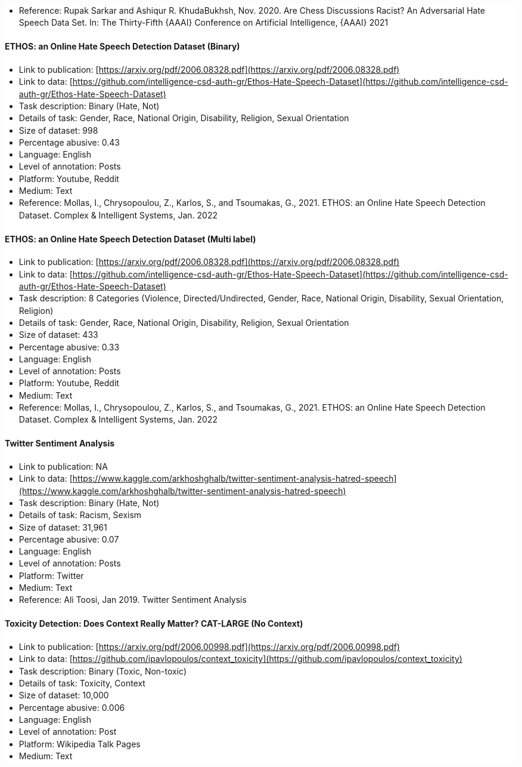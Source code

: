 * Reference: Rupak Sarkar and Ashiqur R. KhudaBukhsh, Nov. 2020. Are Chess Discussions Racist? An Adversarial Hate Speech Data Set. In: The Thirty-Fifth {AAAI} Conference on Artificial Intelligence, {AAAI} 2021

#### ETHOS: an Online Hate Speech Detection Dataset (Binary)
* Link to publication: [https://arxiv.org/pdf/2006.08328.pdf](https://arxiv.org/pdf/2006.08328.pdf)
* Link to data: [https://github.com/intelligence-csd-auth-gr/Ethos-Hate-Speech-Dataset](https://github.com/intelligence-csd-auth-gr/Ethos-Hate-Speech-Dataset)
* Task description: Binary (Hate, Not)
* Details of task: Gender, Race, National Origin, Disability, Religion, Sexual Orientation
* Size of dataset: 998
* Percentage abusive: 0.43
* Language: English
* Level of annotation: Posts
* Platform: Youtube, Reddit
* Medium: Text
* Reference: Mollas, I., Chrysopoulou, Z., Karlos, S., and Tsoumakas, G., 2021. ETHOS: an Online Hate Speech Detection Dataset. Complex & Intelligent Systems, Jan. 2022

#### ETHOS: an Online Hate Speech Detection Dataset (Multi label)
* Link to publication: [https://arxiv.org/pdf/2006.08328.pdf](https://arxiv.org/pdf/2006.08328.pdf)
* Link to data: [https://github.com/intelligence-csd-auth-gr/Ethos-Hate-Speech-Dataset](https://github.com/intelligence-csd-auth-gr/Ethos-Hate-Speech-Dataset)
* Task description: 8 Categories (Violence, Directed/Undirected, Gender, Race, National Origin, Disability, Sexual Orientation, Religion)
* Details of task: Gender, Race, National Origin, Disability, Religion, Sexual Orientation
* Size of dataset: 433
* Percentage abusive: 0.33
* Language: English
* Level of annotation: Posts
* Platform: Youtube, Reddit
* Medium: Text
* Reference: Mollas, I., Chrysopoulou, Z., Karlos, S., and Tsoumakas, G., 2021. ETHOS: an Online Hate Speech Detection Dataset. Complex & Intelligent Systems, Jan. 2022

#### Twitter Sentiment Analysis
* Link to publication: NA
* Link to data: [https://www.kaggle.com/arkhoshghalb/twitter-sentiment-analysis-hatred-speech](https://www.kaggle.com/arkhoshghalb/twitter-sentiment-analysis-hatred-speech)
* Task description: Binary (Hate, Not)
* Details of task: Racism, Sexism
* Size of dataset: 31,961
* Percentage abusive: 0.07
* Language: English
* Level of annotation: Posts
* Platform: Twitter
* Medium: Text
* Reference: Ali Toosi, Jan 2019. Twitter Sentiment Analysis

#### Toxicity Detection: Does Context Really Matter? CAT-LARGE (No Context)
* Link to publication: [https://arxiv.org/pdf/2006.00998.pdf](https://arxiv.org/pdf/2006.00998.pdf)
* Link to data: [https://github.com/ipavlopoulos/context_toxicity](https://github.com/ipavlopoulos/context_toxicity)
* Task description: Binary (Toxic, Non-toxic)
* Details of task: Toxicity, Context
* Size of dataset: 10,000
* Percentage abusive: 0.006
* Language: English
* Level of annotation: Post 
* Platform: Wikipedia Talk Pages
* Medium: Text